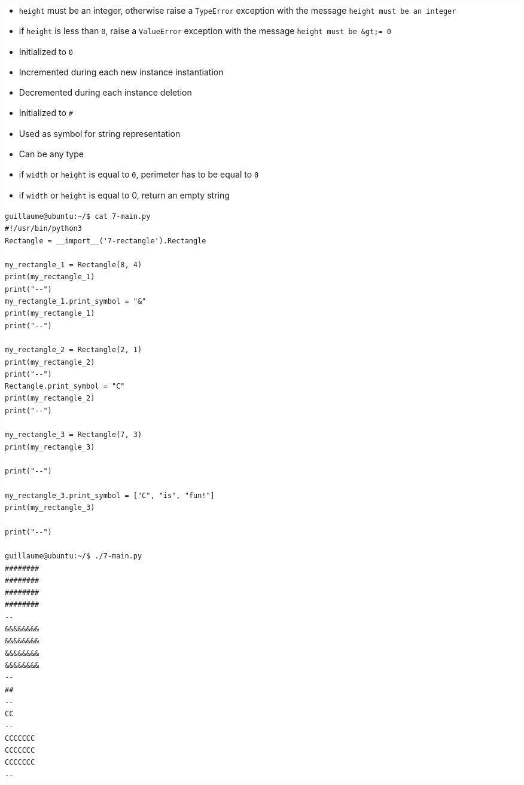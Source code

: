 - `height` must be an integer, otherwise raise a `TypeError` exception with the message `height must be an integer`
- if `height` is less than `0`, raise a `ValueError` exception with the message `height must be &gt;= 0`

- Initialized to `0`
- Incremented during each new instance instantiation
- Decremented during each instance deletion

- Initialized to `#`
- Used as symbol for string representation
- Can be any type

- if `width` or `height` is equal to `0`, perimeter has to be equal to `0`

- if `width` or `height` is equal to 0, return an empty string

```
guillaume@ubuntu:~/$ cat 7-main.py
#!/usr/bin/python3
Rectangle = __import__('7-rectangle').Rectangle

my_rectangle_1 = Rectangle(8, 4)
print(my_rectangle_1)
print("--")
my_rectangle_1.print_symbol = "&"
print(my_rectangle_1)
print("--")

my_rectangle_2 = Rectangle(2, 1)
print(my_rectangle_2)
print("--")
Rectangle.print_symbol = "C"
print(my_rectangle_2)
print("--")

my_rectangle_3 = Rectangle(7, 3)
print(my_rectangle_3)

print("--")

my_rectangle_3.print_symbol = ["C", "is", "fun!"]
print(my_rectangle_3)

print("--")

guillaume@ubuntu:~/$ ./7-main.py
########
########
########
########
--
&&&&&&&&
&&&&&&&&
&&&&&&&&
&&&&&&&&
--
##
--
CC
--
CCCCCCC
CCCCCCC
CCCCCCC
--
```